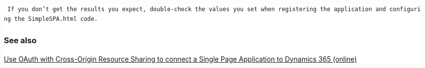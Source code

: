      If you don’t get the results you expect, double-check the values you set when registering the application and configuring the SimpleSPA.html code.  
  
### See also  
 [Use OAuth with Cross-Origin Resource Sharing  to connect a Single Page Application  to Dynamics 365 (online)](oauth-cross-origin-resource-sharing-connect-single-page-application.md)

